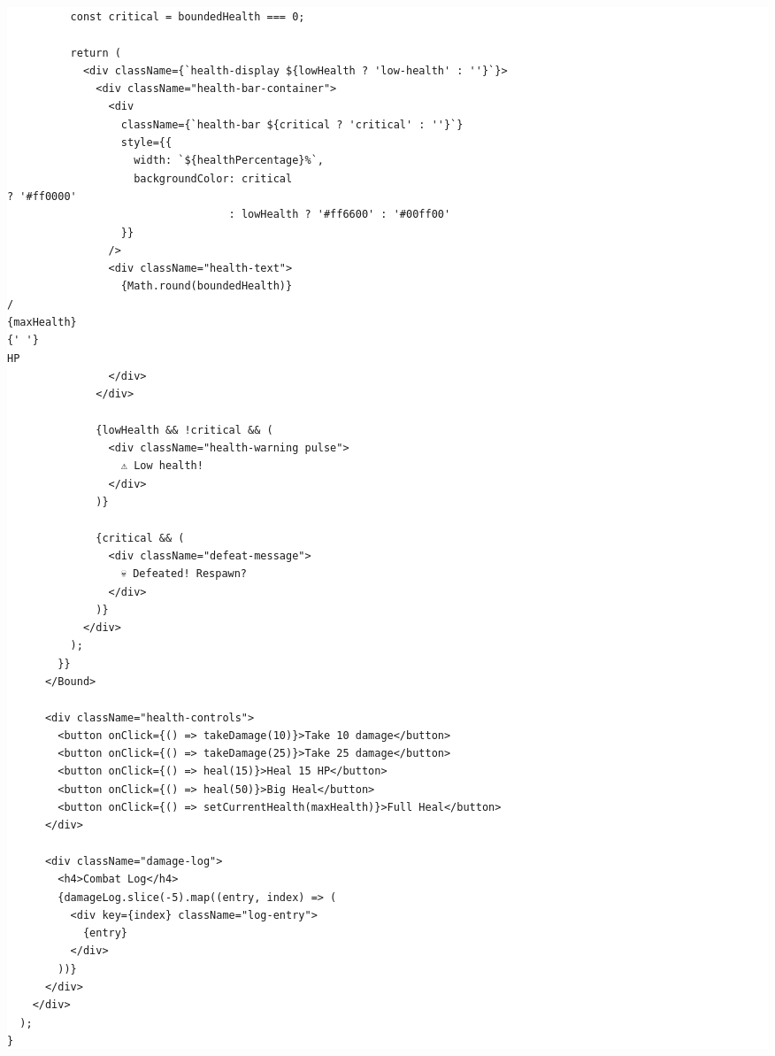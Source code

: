 ```tsx
          const critical = boundedHealth === 0;

          return (
            <div className={`health-display ${lowHealth ? 'low-health' : ''}`}>
              <div className="health-bar-container">
                <div
                  className={`health-bar ${critical ? 'critical' : ''}`}
                  style={{
                    width: `${healthPercentage}%`,
                    backgroundColor: critical
? '#ff0000'
                                   : lowHealth ? '#ff6600' : '#00ff00'
                  }}
                />
                <div className="health-text">
                  {Math.round(boundedHealth)}
/
{maxHealth}
{' '}
HP
                </div>
              </div>

              {lowHealth && !critical && (
                <div className="health-warning pulse">
                  ⚠️ Low health!
                </div>
              )}

              {critical && (
                <div className="defeat-message">
                  💀 Defeated! Respawn?
                </div>
              )}
            </div>
          );
        }}
      </Bound>

      <div className="health-controls">
        <button onClick={() => takeDamage(10)}>Take 10 damage</button>
        <button onClick={() => takeDamage(25)}>Take 25 damage</button>
        <button onClick={() => heal(15)}>Heal 15 HP</button>
        <button onClick={() => heal(50)}>Big Heal</button>
        <button onClick={() => setCurrentHealth(maxHealth)}>Full Heal</button>
      </div>

      <div className="damage-log">
        <h4>Combat Log</h4>
        {damageLog.slice(-5).map((entry, index) => (
          <div key={index} className="log-entry">
            {entry}
          </div>
        ))}
      </div>
    </div>
  );
}
```
